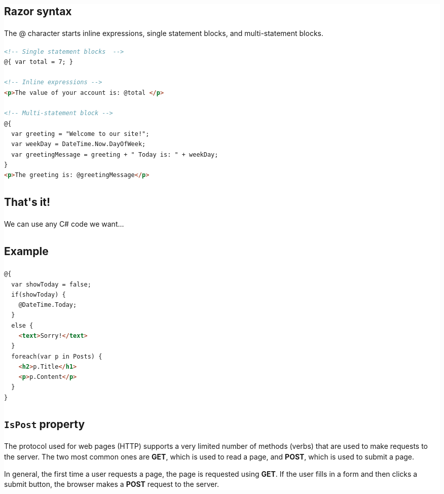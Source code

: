 
## Razor syntax
The @ character starts inline expressions, single statement blocks, and multi-statement blocks.
```html
<!-- Single statement blocks  -->
@{ var total = 7; }

<!-- Inline expressions -->
<p>The value of your account is: @total </p>

<!-- Multi-statement block -->
@{     
  var greeting = "Welcome to our site!";
  var weekDay = DateTime.Now.DayOfWeek;
  var greetingMessage = greeting + " Today is: " + weekDay;
}
<p>The greeting is: @greetingMessage</p>
```


## That's it!
We can use any C# code we want...


## Example
```html
@{
  var showToday = false;
  if(showToday) {
    @DateTime.Today;
  }
  else {
    <text>Sorry!</text>   
  }
  foreach(var p in Posts) {
    <h2>p.Title</h1>
    <p>p.Content</p>
  }
}
```


## `IsPost` property
The protocol used for web pages (HTTP) supports a very limited number of methods (verbs) that are used to make requests to the server. The two most common ones are __GET__, which is used to read a page, and __POST__, which is used to submit a page.

In general, the first time a user requests a page, the page is requested using __GET__. If the user fills in a form and then clicks a submit button, the browser makes a __POST__ request to the server.

